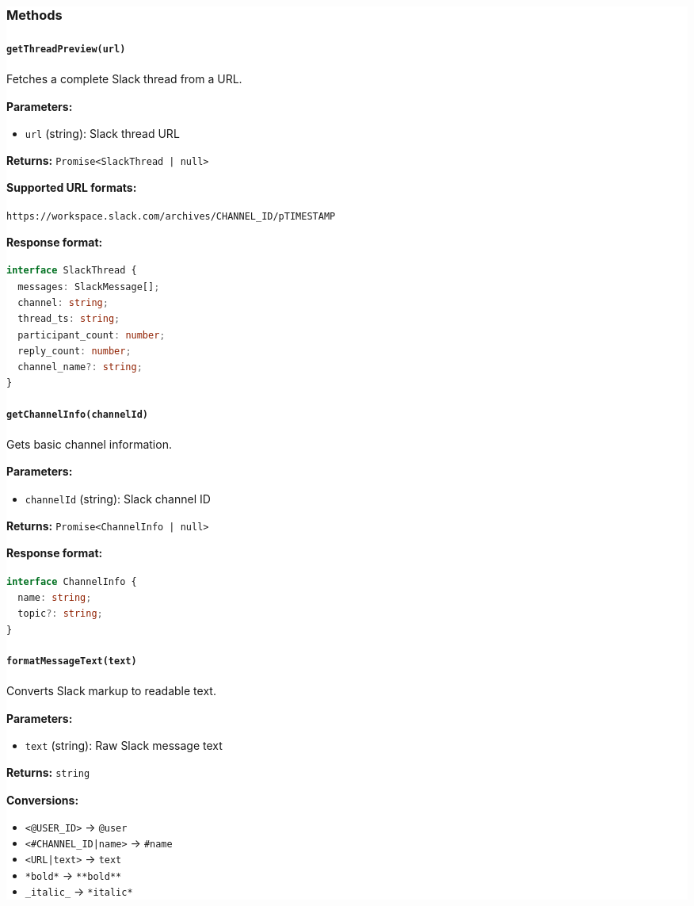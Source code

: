### Methods

#### `getThreadPreview(url)`

Fetches a complete Slack thread from a URL.

**Parameters:**
- `url` (string): Slack thread URL

**Returns:** `Promise<SlackThread | null>`

**Supported URL formats:**
```
https://workspace.slack.com/archives/CHANNEL_ID/pTIMESTAMP
```

**Response format:**
```typescript
interface SlackThread {
  messages: SlackMessage[];
  channel: string;
  thread_ts: string;
  participant_count: number;
  reply_count: number;
  channel_name?: string;
}
```

#### `getChannelInfo(channelId)`

Gets basic channel information.

**Parameters:**
- `channelId` (string): Slack channel ID

**Returns:** `Promise<ChannelInfo | null>`

**Response format:**
```typescript
interface ChannelInfo {
  name: string;
  topic?: string;
}
```

#### `formatMessageText(text)`

Converts Slack markup to readable text.

**Parameters:**
- `text` (string): Raw Slack message text

**Returns:** `string`

**Conversions:**
- `<@USER_ID>` → `@user`
- `<#CHANNEL_ID|name>` → `#name`
- `<URL|text>` → `text`
- `*bold*` → `**bold**`
- `_italic_` → `*italic*`
